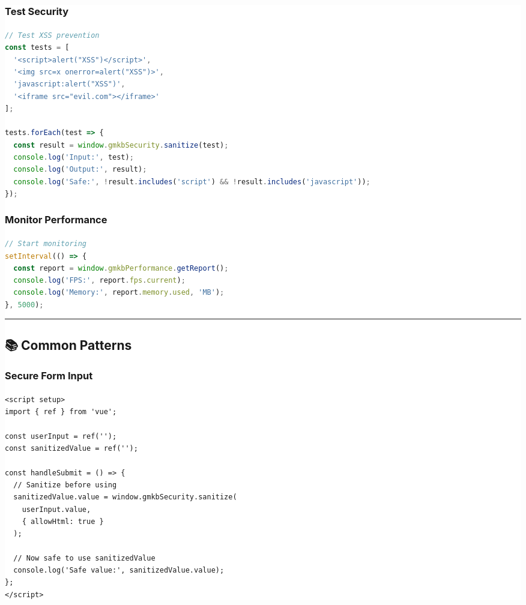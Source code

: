 ### Test Security
```javascript
// Test XSS prevention
const tests = [
  '<script>alert("XSS")</script>',
  '<img src=x onerror=alert("XSS")>',
  'javascript:alert("XSS")',
  '<iframe src="evil.com"></iframe>'
];

tests.forEach(test => {
  const result = window.gmkbSecurity.sanitize(test);
  console.log('Input:', test);
  console.log('Output:', result);
  console.log('Safe:', !result.includes('script') && !result.includes('javascript'));
});
```

### Monitor Performance
```javascript
// Start monitoring
setInterval(() => {
  const report = window.gmkbPerformance.getReport();
  console.log('FPS:', report.fps.current);
  console.log('Memory:', report.memory.used, 'MB');
}, 5000);
```

---

## 📚 Common Patterns

### Secure Form Input
```vue
<script setup>
import { ref } from 'vue';

const userInput = ref('');
const sanitizedValue = ref('');

const handleSubmit = () => {
  // Sanitize before using
  sanitizedValue.value = window.gmkbSecurity.sanitize(
    userInput.value,
    { allowHtml: true }
  );
  
  // Now safe to use sanitizedValue
  console.log('Safe value:', sanitizedValue.value);
};
</script>
```
